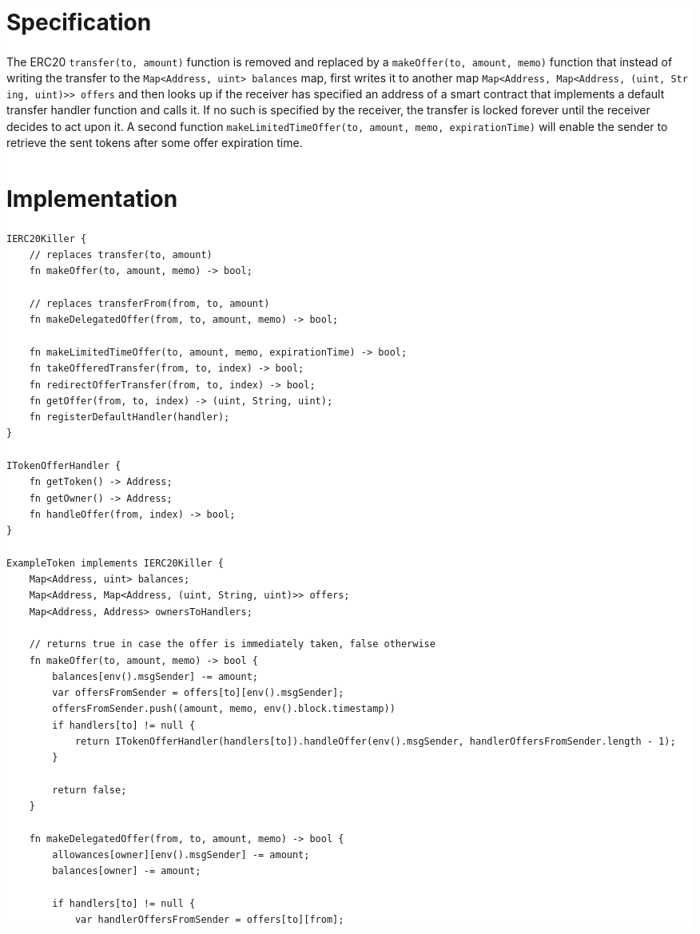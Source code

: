 # Specification

The ERC20 `transfer(to, amount)` function is removed and replaced by a `makeOffer(to, amount, memo)` function that
instead of writing the transfer to the `Map<Address, uint> balances` map, first writes it to another map
`Map<Address, Map<Address, (uint, String, uint)>> offers` and then looks up if the receiver has specified an address of a
smart contract that implements a default transfer handler function and calls it. If no such is specified by the
receiver, the transfer is locked forever until the receiver decides to act upon it.
A second function `makeLimitedTimeOffer(to, amount, memo, expirationTime)` will enable the sender to retrieve the sent
tokens after some offer expiration time.

# Implementation

```pseudocode
IERC20Killer {
    // replaces transfer(to, amount)
    fn makeOffer(to, amount, memo) -> bool;

    // replaces transferFrom(from, to, amount)
    fn makeDelegatedOffer(from, to, amount, memo) -> bool;

    fn makeLimitedTimeOffer(to, amount, memo, expirationTime) -> bool;
    fn takeOfferedTransfer(from, to, index) -> bool;
    fn redirectOfferTransfer(from, to, index) -> bool;
    fn getOffer(from, to, index) -> (uint, String, uint);
    fn registerDefaultHandler(handler);
}

ITokenOfferHandler {
    fn getToken() -> Address;
    fn getOwner() -> Address;
    fn handleOffer(from, index) -> bool;
}

ExampleToken implements IERC20Killer {
    Map<Address, uint> balances;
    Map<Address, Map<Address, (uint, String, uint)>> offers;
    Map<Address, Address> ownersToHandlers;

    // returns true in case the offer is immediately taken, false otherwise
    fn makeOffer(to, amount, memo) -> bool {
        balances[env().msgSender] -= amount;
        var offersFromSender = offers[to][env().msgSender];
        offersFromSender.push((amount, memo, env().block.timestamp))
        if handlers[to] != null {
            return ITokenOfferHandler(handlers[to]).handleOffer(env().msgSender, handlerOffersFromSender.length - 1);
        }

        return false;
    }

    fn makeDelegatedOffer(from, to, amount, memo) -> bool {
        allowances[owner][env().msgSender] -= amount;
        balances[owner] -= amount;

        if handlers[to] != null {
            var handlerOffersFromSender = offers[to][from];
```